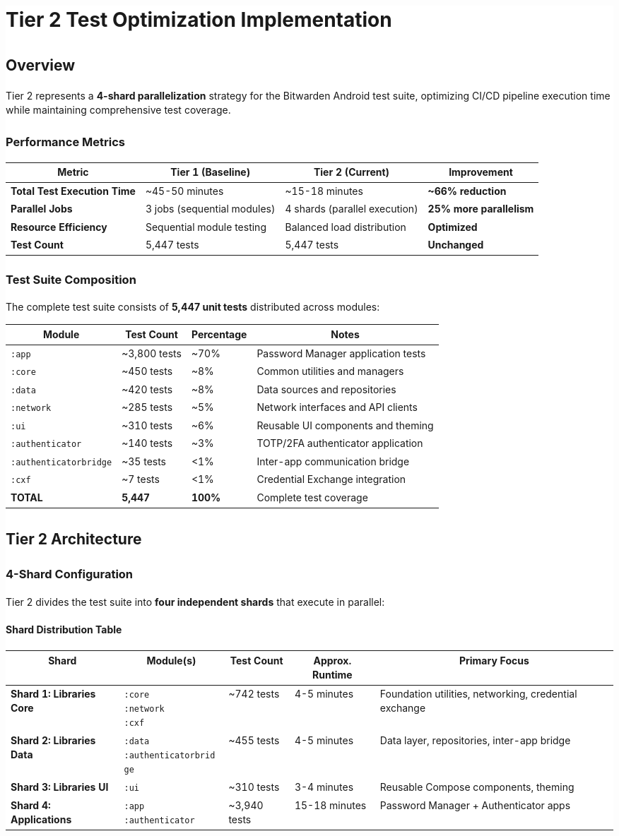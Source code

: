 # Tier 2 Test Optimization Implementation

## Overview

Tier 2 represents a **4-shard parallelization** strategy for the Bitwarden Android test suite, optimizing CI/CD pipeline execution time while maintaining comprehensive test coverage.

### Performance Metrics

| Metric | Tier 1 (Baseline) | Tier 2 (Current) | Improvement |
|--------|-------------------|------------------|-------------|
| **Total Test Execution Time** | ~45-50 minutes | ~15-18 minutes | **~66% reduction** |
| **Parallel Jobs** | 3 jobs (sequential modules) | 4 shards (parallel execution) | **25% more parallelism** |
| **Resource Efficiency** | Sequential module testing | Balanced load distribution | **Optimized** |
| **Test Count** | 5,447 tests | 5,447 tests | **Unchanged** |

### Test Suite Composition

The complete test suite consists of **5,447 unit tests** distributed across modules:

| Module | Test Count | Percentage | Notes |
|--------|------------|------------|-------|
| `:app` | ~3,800 tests | ~70% | Password Manager application tests |
| `:core` | ~450 tests | ~8% | Common utilities and managers |
| `:data` | ~420 tests | ~8% | Data sources and repositories |
| `:network` | ~285 tests | ~5% | Network interfaces and API clients |
| `:ui` | ~310 tests | ~6% | Reusable UI components and theming |
| `:authenticator` | ~140 tests | ~3% | TOTP/2FA authenticator application |
| `:authenticatorbridge` | ~35 tests | <1% | Inter-app communication bridge |
| `:cxf` | ~7 tests | <1% | Credential Exchange integration |
| **TOTAL** | **5,447** | **100%** | Complete test coverage |

## Tier 2 Architecture

### 4-Shard Configuration

Tier 2 divides the test suite into **four independent shards** that execute in parallel:

#### Shard Distribution Table

| Shard | Module(s) | Test Count | Approx. Runtime | Primary Focus |
|-------|-----------|------------|-----------------|---------------|
| **Shard 1: Libraries Core** | `:core`<br>`:network`<br>`:cxf` | ~742 tests | 4-5 minutes | Foundation utilities, networking, credential exchange |
| **Shard 2: Libraries Data** | `:data`<br>`:authenticatorbridge` | ~455 tests | 4-5 minutes | Data layer, repositories, inter-app bridge |
| **Shard 3: Libraries UI** | `:ui` | ~310 tests | 3-4 minutes | Reusable Compose components, theming |
| **Shard 4: Applications** | `:app`<br>`:authenticator` | ~3,940 tests | 15-18 minutes | Password Manager + Authenticator apps |
